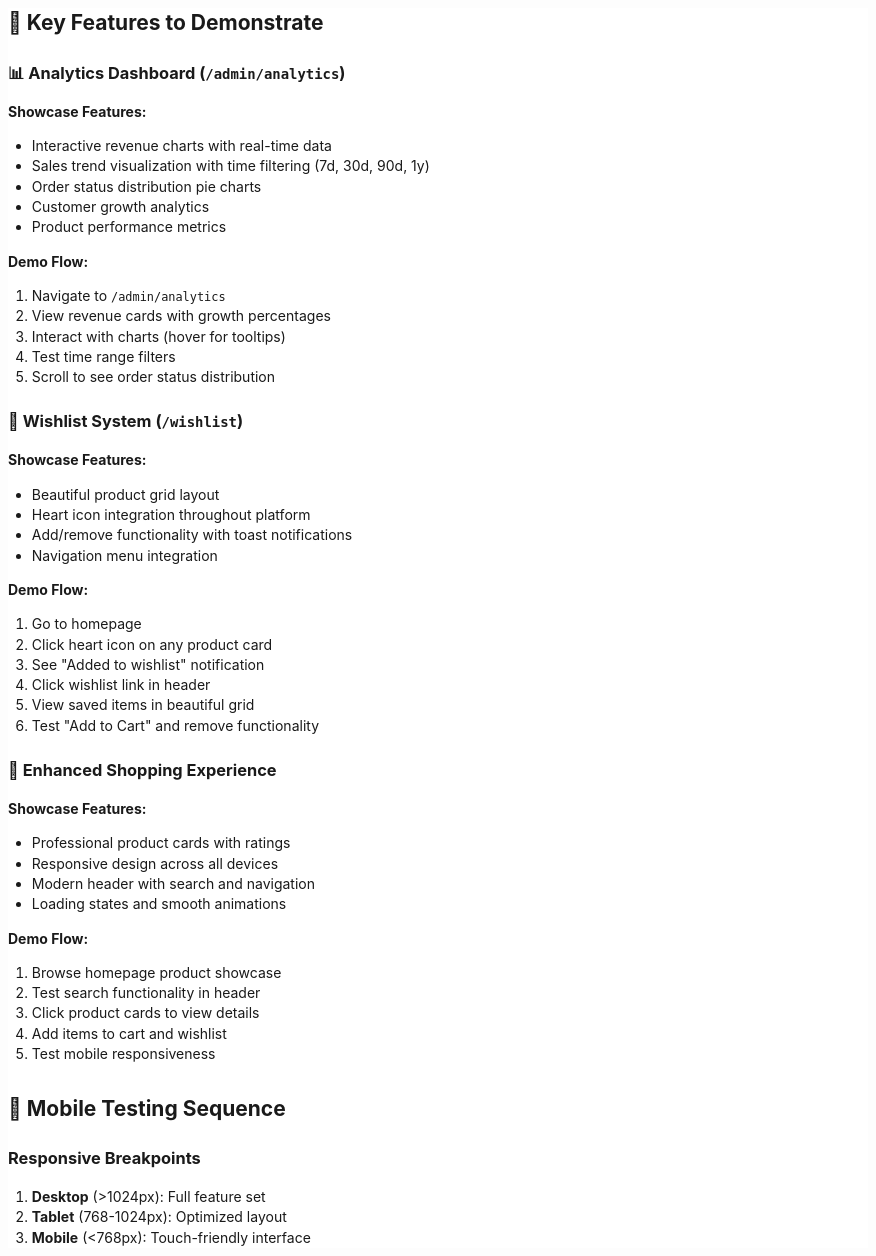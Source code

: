 ## 🎯 **Key Features to Demonstrate**

### 📊 **Analytics Dashboard** (`/admin/analytics`)
**Showcase Features:**
- Interactive revenue charts with real-time data
- Sales trend visualization with time filtering (7d, 30d, 90d, 1y)
- Order status distribution pie charts
- Customer growth analytics
- Product performance metrics

**Demo Flow:**
1. Navigate to `/admin/analytics`
2. View revenue cards with growth percentages
3. Interact with charts (hover for tooltips)
4. Test time range filters
5. Scroll to see order status distribution

### 💖 **Wishlist System** (`/wishlist`)
**Showcase Features:**
- Beautiful product grid layout
- Heart icon integration throughout platform
- Add/remove functionality with toast notifications
- Navigation menu integration

**Demo Flow:**
1. Go to homepage
2. Click heart icon on any product card
3. See "Added to wishlist" notification
4. Click wishlist link in header
5. View saved items in beautiful grid
6. Test "Add to Cart" and remove functionality

### 🛒 **Enhanced Shopping Experience**
**Showcase Features:**
- Professional product cards with ratings
- Responsive design across all devices
- Modern header with search and navigation
- Loading states and smooth animations

**Demo Flow:**
1. Browse homepage product showcase
2. Test search functionality in header
3. Click product cards to view details
4. Add items to cart and wishlist
5. Test mobile responsiveness

## 📱 **Mobile Testing Sequence**

### Responsive Breakpoints
1. **Desktop** (>1024px): Full feature set
2. **Tablet** (768-1024px): Optimized layout
3. **Mobile** (<768px): Touch-friendly interface
